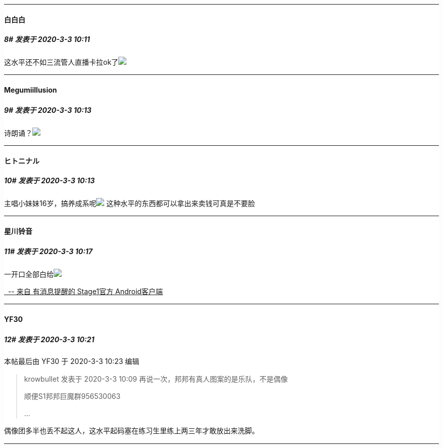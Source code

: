 
-----

####  白白白  
##### 8#       发表于 2020-3-3 10:11


这水平还不如三流管人直播卡拉ok了<img src="https://static.saraba1st.com/image/smiley/face2017/163.png" referrerpolicy="no-referrer">


-----

####  Megumiillusion  
##### 9#       发表于 2020-3-3 10:13


诗朗诵？<img src="https://static.saraba1st.com/image/smiley/face2017/067.png" referrerpolicy="no-referrer">


-----

####  ヒトニナル  
##### 10#       发表于 2020-3-3 10:13


主唱小妹妹16岁，搞养成系呢<img src="https://static.saraba1st.com/image/smiley/face2017/065.png" referrerpolicy="no-referrer">
这种水平的东西都可以拿出来卖钱可真是不要脸


-----

####  星川铃音  
##### 11#       发表于 2020-3-3 10:17


一开口全部白给<img src="https://static.saraba1st.com/image/smiley/face2017/001.png" referrerpolicy="no-referrer">

[  -- 来自 有消息提醒的 Stage1官方 Android客户端](https://www.coolapk.com/apk/140634)


-----

####  YF30  
##### 12#       发表于 2020-3-3 10:21


 本帖最后由 YF30 于 2020-3-3 10:23 编辑 
<blockquote>krowbullet 发表于 2020-3-3 10:09
再说一次，邦邦有真人图案的是乐队，不是偶像

顺便S1邦邦巨魔群956530063

 ...</blockquote>

偶像团多半也丢不起这人，这水平起码塞在练习生里练上两三年才敢放出来洗脚。


-----
